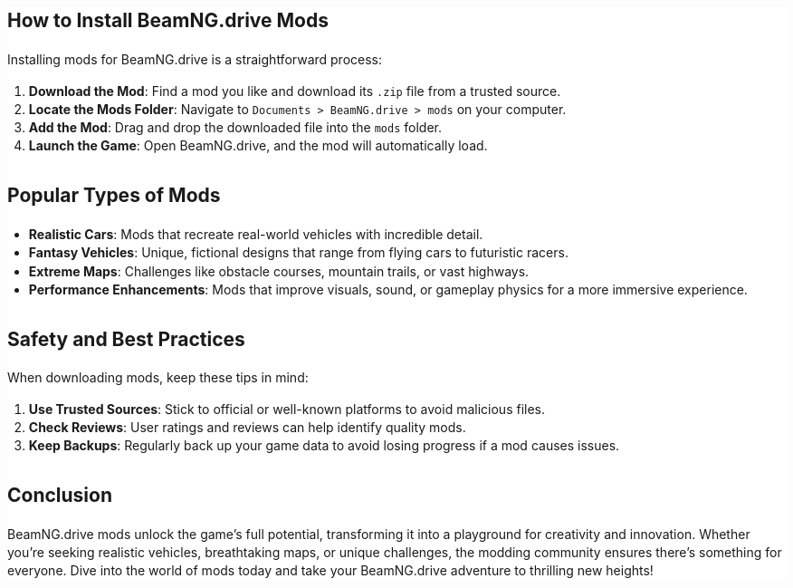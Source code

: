 ## How to Install BeamNG.drive Mods

Installing mods for BeamNG.drive is a straightforward process:

1. **Download the Mod**: Find a mod you like and download its `.zip` file from a trusted source.
2. **Locate the Mods Folder**: Navigate to `Documents > BeamNG.drive > mods` on your computer.
3. **Add the Mod**: Drag and drop the downloaded file into the `mods` folder.
4. **Launch the Game**: Open BeamNG.drive, and the mod will automatically load.

## Popular Types of Mods

- **Realistic Cars**: Mods that recreate real-world vehicles with incredible detail.
- **Fantasy Vehicles**: Unique, fictional designs that range from flying cars to futuristic racers.
- **Extreme Maps**: Challenges like obstacle courses, mountain trails, or vast highways.
- **Performance Enhancements**: Mods that improve visuals, sound, or gameplay physics for a more immersive experience.

## Safety and Best Practices

When downloading mods, keep these tips in mind:

1. **Use Trusted Sources**: Stick to official or well-known platforms to avoid malicious files.
2. **Check Reviews**: User ratings and reviews can help identify quality mods.
3. **Keep Backups**: Regularly back up your game data to avoid losing progress if a mod causes issues.

## Conclusion

BeamNG.drive mods unlock the game’s full potential, transforming it into a playground for creativity and innovation. Whether you’re seeking realistic vehicles, breathtaking maps, or unique challenges, the modding community ensures there’s something for everyone. Dive into the world of mods today and take your BeamNG.drive adventure to thrilling new heights!
```
